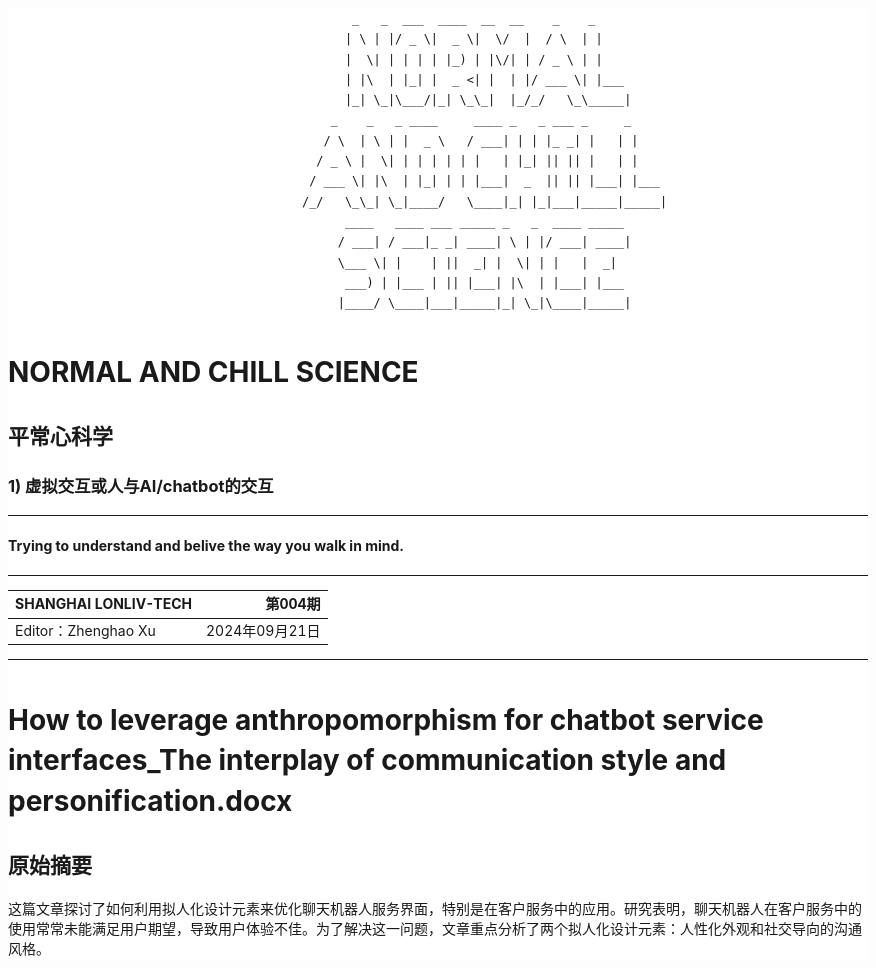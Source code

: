 

<div align="center">

```
               _   _  ___  ____  __  __    _    _     
              | \ | |/ _ \|  _ \|  \/  |  / \  | |    
              |  \| | | | | |_) | |\/| | / _ \ | |    
              | |\  | |_| |  _ <| |  | |/ ___ \| |___ 
              |_| \_|\___/|_| \_\_|  |_/_/   \_\_____|
                 _    _   _ ____     ____ _   _ ___ _     _     
                / \  | \ | |  _ \   / ___| | | |_ _| |   | |    
               / _ \ |  \| | | | | | |   | |_| || || |   | |    
              / ___ \| |\  | |_| | | |___|  _  || || |___| |___ 
             /_/   \_\_| \_|____/   \____|_| |_|___|_____|_____|
              ____   ____ ___ _____ _   _  ____ _____ 
             / ___| / ___|_ _| ____| \ | |/ ___| ____|
             \___ \| |    | ||  _| |  \| | |   |  _|  
              ___) | |___ | || |___| |\  | |___| |___ 
             |____/ \____|___|_____|_| \_|\____|_____|
```

</div>

# NORMAL AND CHILL SCIENCE

## 平常心科学

### 1) 虚拟交互或人与AI/chatbot的交互

---

#### Trying to understand and belive the way you walk in mind.

---

| SHANGHAI LONLIV-TECH | 第004期 |
|:----------------------|--------:|
| Editor：Zhenghao Xu     | 2024年09月21日 |

---


# How to leverage anthropomorphism for chatbot service interfaces_The interplay of communication style and personification.docx

## 原始摘要

这篇文章探讨了如何利用拟人化设计元素来优化聊天机器人服务界面，特别是在客户服务中的应用。研究表明，聊天机器人在客户服务中的使用常常未能满足用户期望，导致用户体验不佳。为了解决这一问题，文章重点分析了两个拟人化设计元素：人性化外观和社交导向的沟通风格。
